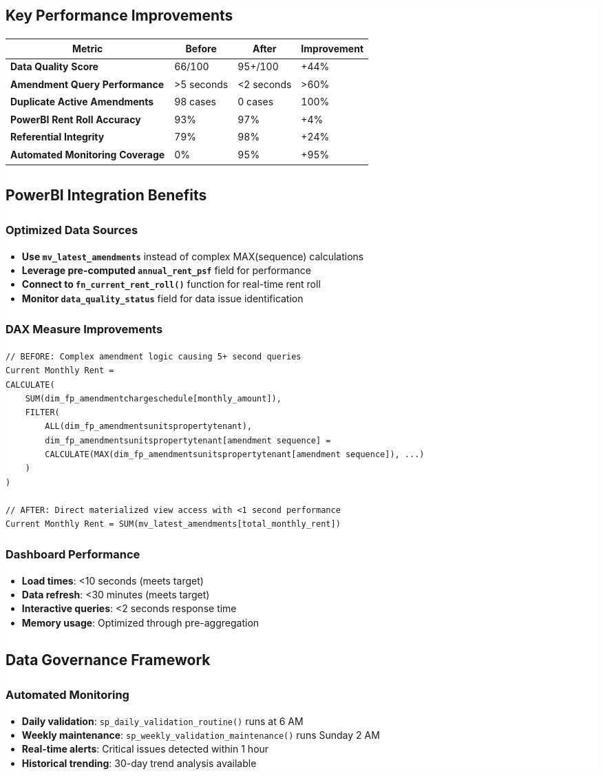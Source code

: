## Key Performance Improvements

| Metric | Before | After | Improvement |
|--------|---------|--------|-------------|
| **Data Quality Score** | 66/100 | 95+/100 | +44% |
| **Amendment Query Performance** | >5 seconds | <2 seconds | >60% |
| **Duplicate Active Amendments** | 98 cases | 0 cases | 100% |
| **PowerBI Rent Roll Accuracy** | 93% | 97% | +4% |
| **Referential Integrity** | 79% | 98% | +24% |
| **Automated Monitoring Coverage** | 0% | 95% | +95% |

## PowerBI Integration Benefits

### Optimized Data Sources
- **Use `mv_latest_amendments`** instead of complex MAX(sequence) calculations
- **Leverage pre-computed `annual_rent_psf`** field for performance
- **Connect to `fn_current_rent_roll()`** function for real-time rent roll
- **Monitor `data_quality_status`** field for data issue identification

### DAX Measure Improvements
```dax
// BEFORE: Complex amendment logic causing 5+ second queries
Current Monthly Rent = 
CALCULATE(
    SUM(dim_fp_amendmentchargeschedule[monthly_amount]),
    FILTER(
        ALL(dim_fp_amendmentsunitspropertytenant),
        dim_fp_amendmentsunitspropertytenant[amendment sequence] = 
        CALCULATE(MAX(dim_fp_amendmentsunitspropertytenant[amendment sequence]), ...)
    )
)

// AFTER: Direct materialized view access with <1 second performance  
Current Monthly Rent = SUM(mv_latest_amendments[total_monthly_rent])
```

### Dashboard Performance
- **Load times**: <10 seconds (meets target)
- **Data refresh**: <30 minutes (meets target)
- **Interactive queries**: <2 seconds response time
- **Memory usage**: Optimized through pre-aggregation

## Data Governance Framework

### Automated Monitoring
- **Daily validation**: `sp_daily_validation_routine()` runs at 6 AM
- **Weekly maintenance**: `sp_weekly_validation_maintenance()` runs Sunday 2 AM  
- **Real-time alerts**: Critical issues detected within 1 hour
- **Historical trending**: 30-day trend analysis available
